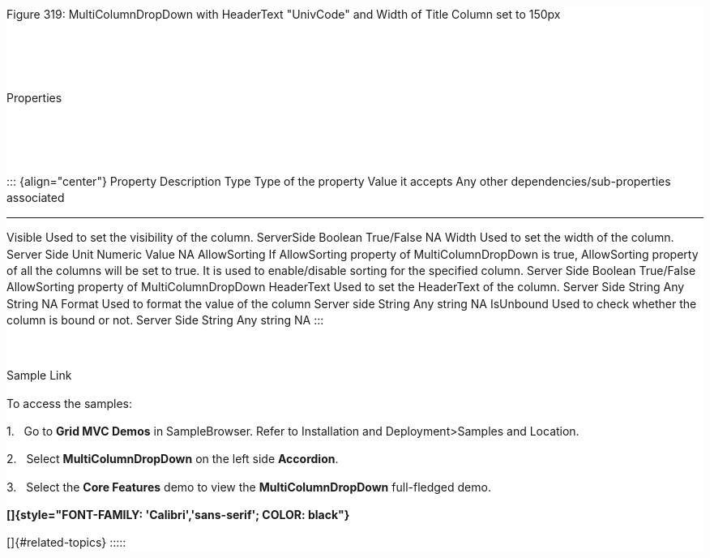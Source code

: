 Figure 319: MultiColumnDropDown with HeaderText "UnivCode" and Width of Title Column set to 150px

 

 

Properties

 

 

::: {align="center"}
  Property       Description                                                                                                                                                                             Type          Type of the property   Value it accepts   Any other dependencies/sub-properties associated
  -------------- --------------------------------------------------------------------------------------------------------------------------------------------------------------------------------------- ------------- ---------------------- ------------------ --------------------------------------------------
  Visible        Used to set the visibility of the column.                                                                                                                                               ServerSide    Boolean                True/False         NA
  Width          Used to set the width of the column.                                                                                                                                                    Server Side   Unit                   Numeric Value      NA
  AllowSorting   If AllowSorting property of MultiColumnDropDown is true, AllowSorting property of all the columns will be set to true. It is used to enable/disable sorting for the specified column.   Server Side   Boolean                True/False         AllowSorting property of MultiColumnDropDown
  HeaderText     Used to set the HeaderText of the column.                                                                                                                                               Server Side   String                 Any String         NA
  Format         Used to format the value of the column                                                                                                                                                  Server side   String                 Any string         NA
  IsUnbound      Used to check whether the column is bound or not.                                                                                                                                       Server Side   String                 Any string         NA
:::

 

Sample Link

To access the samples:

1.   Go to **Grid MVC Demos** in SampleBrowser. Refer to Installation and Deployment\>Samples and Location.

2.   Select **MultiColumnDropDown** on the left side **Accordion**.

3.   Select the **Core Features** demo to view the **MultiColumnDropDown** full-fledged demo.

**[]{style="FONT-FAMILY: 'Calibri','sans-serif'; COLOR: black"}** 

[]{#related-topics}
:::::
